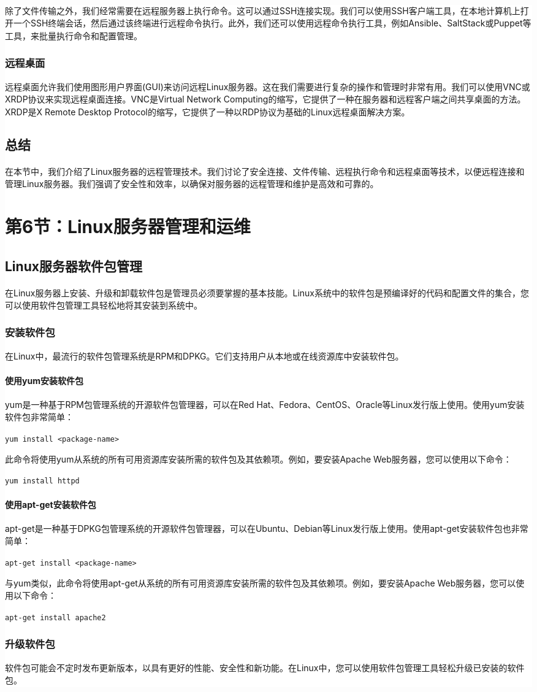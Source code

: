 除了文件传输之外，我们经常需要在远程服务器上执行命令。这可以通过SSH连接实现。我们可以使用SSH客户端工具，在本地计算机上打开一个SSH终端会话，然后通过该终端进行远程命令执行。此外，我们还可以使用远程命令执行工具，例如Ansible、SaltStack或Puppet等工具，来批量执行命令和配置管理。

### 远程桌面

远程桌面允许我们使用图形用户界面(GUI)来访问远程Linux服务器。这在我们需要进行复杂的操作和管理时非常有用。我们可以使用VNC或XRDP协议来实现远程桌面连接。VNC是Virtual Network Computing的缩写，它提供了一种在服务器和远程客户端之间共享桌面的方法。XRDP是X Remote Desktop Protocol的缩写，它提供了一种以RDP协议为基础的Linux远程桌面解决方案。

## 总结

在本节中，我们介绍了Linux服务器的远程管理技术。我们讨论了安全连接、文件传输、远程执行命令和远程桌面等技术，以便远程连接和管理Linux服务器。我们强调了安全性和效率，以确保对服务器的远程管理和维护是高效和可靠的。
# 第6节：Linux服务器管理和运维

## Linux服务器软件包管理

在Linux服务器上安装、升级和卸载软件包是管理员必须要掌握的基本技能。Linux系统中的软件包是预编译好的代码和配置文件的集合，您可以使用软件包管理工具轻松地将其安装到系统中。

### 安装软件包

在Linux中，最流行的软件包管理系统是RPM和DPKG。它们支持用户从本地或在线资源库中安装软件包。

#### 使用yum安装软件包

yum是一种基于RPM包管理系统的开源软件包管理器，可以在Red Hat、Fedora、CentOS、Oracle等Linux发行版上使用。使用yum安装软件包非常简单：

```
yum install <package-name>
```

此命令将使用yum从系统的所有可用资源库安装所需的软件包及其依赖项。例如，要安装Apache Web服务器，您可以使用以下命令：

```
yum install httpd
```

#### 使用apt-get安装软件包

apt-get是一种基于DPKG包管理系统的开源软件包管理器，可以在Ubuntu、Debian等Linux发行版上使用。使用apt-get安装软件包也非常简单：

```
apt-get install <package-name>
```

与yum类似，此命令将使用apt-get从系统的所有可用资源库安装所需的软件包及其依赖项。例如，要安装Apache Web服务器，您可以使用以下命令：

```
apt-get install apache2
```

### 升级软件包

软件包可能会不定时发布更新版本，以具有更好的性能、安全性和新功能。在Linux中，您可以使用软件包管理工具轻松升级已安装的软件包。
